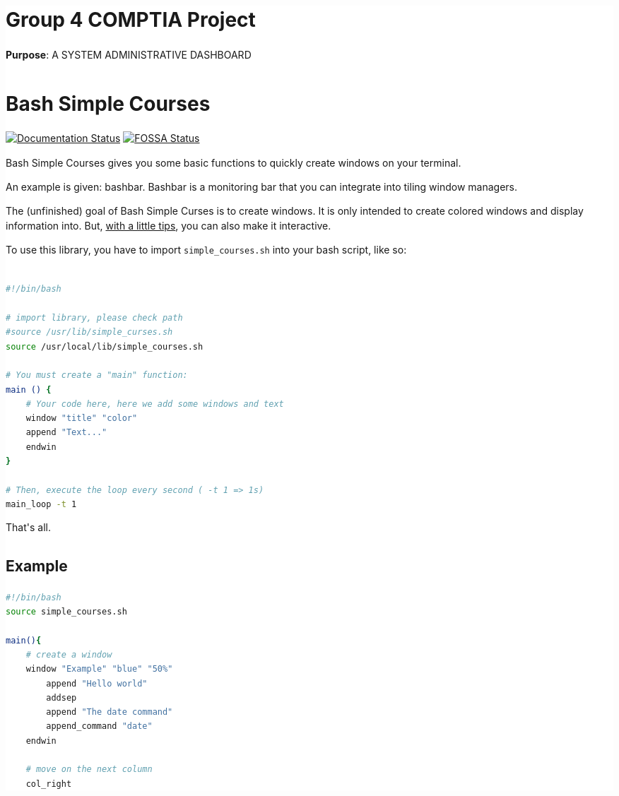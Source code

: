 # Group 4 COMPTIA Project
**Purpose**: A SYSTEM ADMINISTRATIVE DASHBOARD



# Bash Simple Courses

[![Documentation Status](https://readthedocs.org/projects/bashsimplecourses/badge/?version=master)](https://bashsimplecurses.readthedocs.io/en/master/?badge=master)
[![FOSSA Status](https://app.fossa.io/api/projects/git%2Bgithub.com%2Fmetal3d%2Fbashsimplecurses.svg?type=shield)](https://app.fossa.io/projects/git%2Bgithub.com%2Fmetal3d%2Fbashsimplecurses?ref=badge_shield)
                

Bash Simple Courses gives you some basic functions to quickly create windows on your terminal.

An example is given: bashbar. Bashbar is a monitoring bar that you can integrate into tiling window managers.

The (unfinished) goal of Bash Simple Curses is to create windows. It is only intended to create colored windows and display information into. But, [with a little tips](https://bashsimplecurses.readthedocs.io/en/master/tips/), you can also make it interactive.

To use this library, you have to import `simple_courses.sh` into your bash script, like so:

```bash

#!/bin/bash

# import library, please check path
#source /usr/lib/simple_curses.sh
source /usr/local/lib/simple_courses.sh

# You must create a "main" function:
main () {
    # Your code here, here we add some windows and text
    window "title" "color"
    append "Text..."
    endwin
}

# Then, execute the loop every second ( -t 1 => 1s)
main_loop -t 1
```

That's all.


## Example

```bash
#!/bin/bash
source simple_courses.sh

main(){
    # create a window
    window "Example" "blue" "50%"
        append "Hello world"
        addsep
        append "The date command"
        append_command "date"
    endwin

    # move on the next column
    col_right

```
